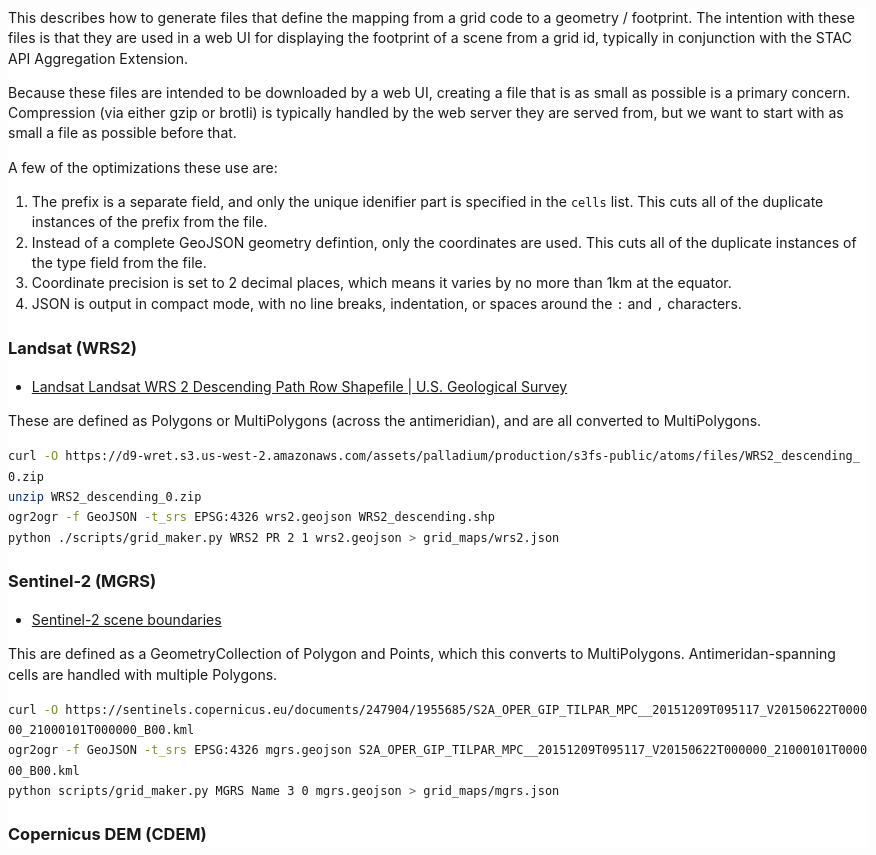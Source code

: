This describes how to generate files that define the mapping from a grid code to
a geometry / footprint. The intention with these files is that they are used in
a web UI for displaying the footprint of a scene from a grid id, typically in
conjunction with the STAC API Aggregation Extension.

Because these files are intended to be downloaded by a web UI, creating a file that
is as small as possible is a primary concern. Compression (via either gzip or
brotli) is typically handled by the web server they are served from, but we want
to start with as small a file as possible before that. 

A few of the optimizations these use are:

1. The prefix is a separate field, and only the unique idenifier part is specified
   in the `cells` list. This cuts all of the duplicate instances of the prefix from the file.
2. Instead of a complete GeoJSON geometry defintion, only the coordinates are used. This cuts 
   all of the duplicate instances of the type field from the file.
3. Coordinate precision is set to 2 decimal places, which means it varies by no more than 1km at the equator.
4. JSON is output in compact mode, with no line breaks, indentation, or spaces around the `:` and `,` characters.

### Landsat (WRS2)

- [Landsat Landsat WRS 2 Descending Path Row Shapefile | U.S. Geological Survey](https://www.usgs.gov/media/files/landsat-wrs-2-descending-path-row-shapefile)

These are defined as Polygons or MultiPolygons (across the antimeridian), and are all converted to MultiPolygons.

```bash
curl -O https://d9-wret.s3.us-west-2.amazonaws.com/assets/palladium/production/s3fs-public/atoms/files/WRS2_descending_0.zip
unzip WRS2_descending_0.zip
ogr2ogr -f GeoJSON -t_srs EPSG:4326 wrs2.geojson WRS2_descending.shp
python ./scripts/grid_maker.py WRS2 PR 2 1 wrs2.geojson > grid_maps/wrs2.json
```

### Sentinel-2 (MGRS)

- [Sentinel-2 scene boundaries](https://sentinels.copernicus.eu/documents/247904/1955685/S2A_OPER_GIP_TILPAR_MPC__20151209T095117_V20150622T000000_21000101T000000_B00.kml)

This are defined as a GeometryCollection of Polygon and Points, which this converts to MultiPolygons.
Antimeridan-spanning cells are handled with multiple Polygons.

```bash
curl -O https://sentinels.copernicus.eu/documents/247904/1955685/S2A_OPER_GIP_TILPAR_MPC__20151209T095117_V20150622T000000_21000101T000000_B00.kml
ogr2ogr -f GeoJSON -t_srs EPSG:4326 mgrs.geojson S2A_OPER_GIP_TILPAR_MPC__20151209T095117_V20150622T000000_21000101T000000_B00.kml
python scripts/grid_maker.py MGRS Name 3 0 mgrs.geojson > grid_maps/mgrs.json
```

### Copernicus DEM (CDEM)
